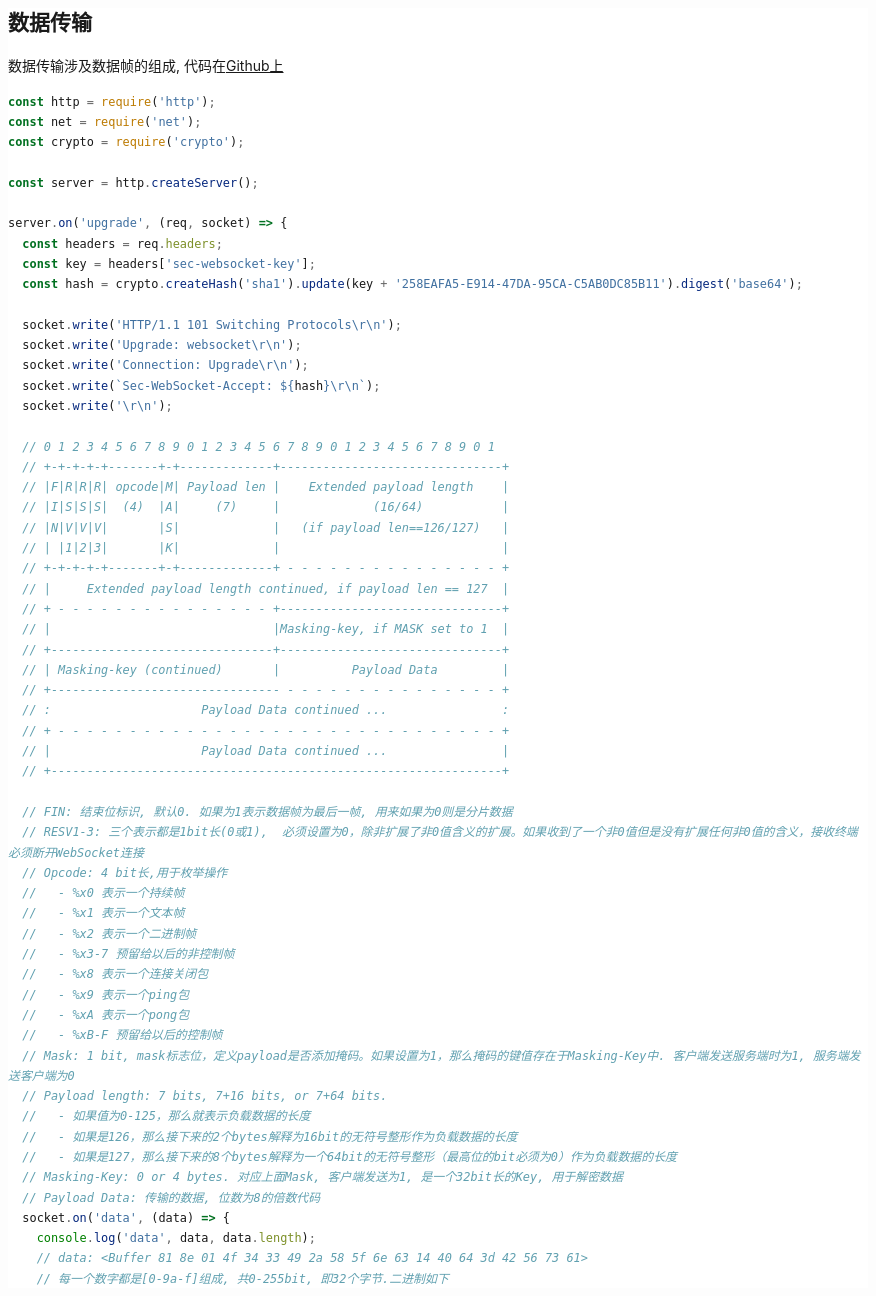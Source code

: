 ## 数据传输

数据传输涉及数据帧的组成, 代码在[Github上](https://github.com/ManfredHu/manfredhu-some-exercise/tree/main/src/ws-handshake-and-parse)
```js
const http = require('http');
const net = require('net');
const crypto = require('crypto');

const server = http.createServer();

server.on('upgrade', (req, socket) => {
  const headers = req.headers;
  const key = headers['sec-websocket-key'];
  const hash = crypto.createHash('sha1').update(key + '258EAFA5-E914-47DA-95CA-C5AB0DC85B11').digest('base64');

  socket.write('HTTP/1.1 101 Switching Protocols\r\n');
  socket.write('Upgrade: websocket\r\n');
  socket.write('Connection: Upgrade\r\n');
  socket.write(`Sec-WebSocket-Accept: ${hash}\r\n`);
  socket.write('\r\n');

  // 0 1 2 3 4 5 6 7 8 9 0 1 2 3 4 5 6 7 8 9 0 1 2 3 4 5 6 7 8 9 0 1
  // +-+-+-+-+-------+-+-------------+-------------------------------+
  // |F|R|R|R| opcode|M| Payload len |    Extended payload length    |
  // |I|S|S|S|  (4)  |A|     (7)     |             (16/64)           |
  // |N|V|V|V|       |S|             |   (if payload len==126/127)   |
  // | |1|2|3|       |K|             |                               |
  // +-+-+-+-+-------+-+-------------+ - - - - - - - - - - - - - - - +
  // |     Extended payload length continued, if payload len == 127  |
  // + - - - - - - - - - - - - - - - +-------------------------------+
  // |                               |Masking-key, if MASK set to 1  |
  // +-------------------------------+-------------------------------+
  // | Masking-key (continued)       |          Payload Data         |
  // +-------------------------------- - - - - - - - - - - - - - - - +
  // :                     Payload Data continued ...                :
  // + - - - - - - - - - - - - - - - - - - - - - - - - - - - - - - - +
  // |                     Payload Data continued ...                |
  // +---------------------------------------------------------------+

  // FIN: 结束位标识, 默认0. 如果为1表示数据帧为最后一帧, 用来如果为0则是分片数据
  // RESV1-3: 三个表示都是1bit长(0或1),  必须设置为0，除非扩展了非0值含义的扩展。如果收到了一个非0值但是没有扩展任何非0值的含义，接收终端必须断开WebSocket连接
  // Opcode: 4 bit长,用于枚举操作
  //   - %x0 表示一个持续帧
  //   - %x1 表示一个文本帧
  //   - %x2 表示一个二进制帧
  //   - %x3-7 预留给以后的非控制帧
  //   - %x8 表示一个连接关闭包
  //   - %x9 表示一个ping包
  //   - %xA 表示一个pong包
  //   - %xB-F 预留给以后的控制帧
  // Mask: 1 bit, mask标志位，定义payload是否添加掩码。如果设置为1，那么掩码的键值存在于Masking-Key中. 客户端发送服务端时为1, 服务端发送客户端为0
  // Payload length: 7 bits, 7+16 bits, or 7+64 bits.
  //   - 如果值为0-125，那么就表示负载数据的长度
  //   - 如果是126，那么接下来的2个bytes解释为16bit的无符号整形作为负载数据的长度
  //   - 如果是127，那么接下来的8个bytes解释为一个64bit的无符号整形（最高位的bit必须为0）作为负载数据的长度
  // Masking-Key: 0 or 4 bytes. 对应上面Mask, 客户端发送为1, 是一个32bit长的Key, 用于解密数据
  // Payload Data: 传输的数据, 位数为8的倍数代码
  socket.on('data', (data) => {
    console.log('data', data, data.length);
    // data: <Buffer 81 8e 01 4f 34 33 49 2a 58 5f 6e 63 14 40 64 3d 42 56 73 61>
    // 每一个数字都是[0-9a-f]组成, 共0-255bit, 即32个字节.二进制如下
```